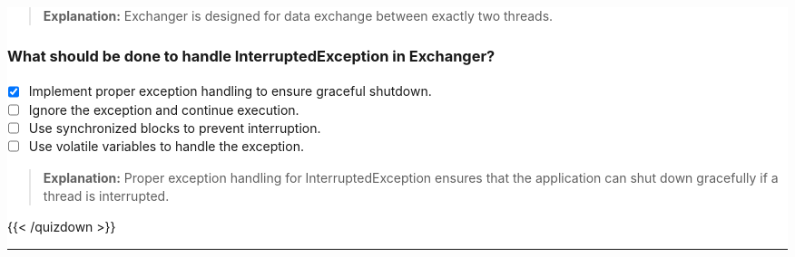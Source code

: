 > **Explanation:** Exchanger is designed for data exchange between exactly two threads.

### What should be done to handle InterruptedException in Exchanger?

- [x] Implement proper exception handling to ensure graceful shutdown.
- [ ] Ignore the exception and continue execution.
- [ ] Use synchronized blocks to prevent interruption.
- [ ] Use volatile variables to handle the exception.

> **Explanation:** Proper exception handling for InterruptedException ensures that the application can shut down gracefully if a thread is interrupted.

{{< /quizdown >}}

---
